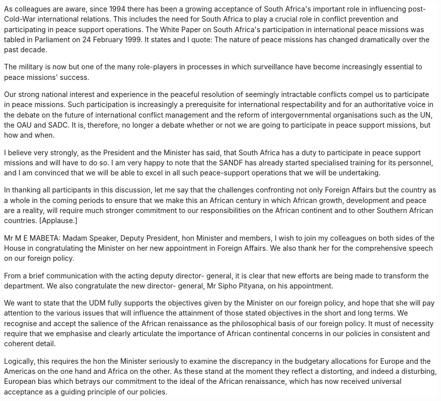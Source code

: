 As colleagues are aware, since 1994 there has been a growing acceptance of
South Africa's important role in influencing post-Cold-War international
relations. This includes the need for South Africa to play a crucial role
in conflict prevention and participating in peace support operations. The
White Paper on South Africa's participation in international peace missions
was tabled in Parliament on 24 February 1999. It states and I quote:
  The nature of peace missions has changed dramatically over the past
  decade.

The military is now but one of the many role-players in processes in which
surveillance have become increasingly essential to peace missions' success.

Our strong national interest and experience in the peaceful resolution of
seemingly intractable conflicts compel us to participate in peace missions.
Such participation is increasingly a prerequisite for international
respectability and for an authoritative voice in the debate on the future
of international conflict management and the reform of intergovernmental
organisations such as the UN, the OAU and SADC. It is, therefore, no longer
a debate whether or not we are going to participate in peace support
missions, but how and when.

I believe very strongly, as the President and the Minister has said, that
South Africa has a duty to participate in peace support missions and will
have to do so. I am very happy to note that the SANDF has already started
specialised training for its personnel, and I am convinced that we will be
able to excel in all such peace-support operations that we will be
undertaking.

In thanking all participants in this discussion, let me say that the
challenges confronting not only Foreign Affairs but the country as a whole
in the coming periods to ensure that we make this an African century in
which African growth, development and peace are a reality, will require
much stronger commitment to our responsibilities on the African continent
and to other Southern African countries. [Applause.]

Mr M E MABETA: Madam Speaker, Deputy President, hon Minister and members, I
wish to join my colleagues on both sides of the House in congratulating the
Minister on her new appointment in Foreign Affairs. We also thank her for
the comprehensive speech on our foreign policy.

From a brief communication with the acting deputy director- general, it is
clear that new efforts are being made to transform the department. We also
congratulate the new director- general, Mr Sipho Pityana, on his
appointment.

We want to state that the UDM fully supports the objectives given by the
Minister on our foreign policy, and hope that she will pay attention to the
various issues that will influence the attainment of those stated
objectives in the short and long terms. We recognise and accept the
salience of the African renaissance as the philosophical basis of our
foreign policy. It must of necessity require that we emphasise and clearly
articulate the importance of African continental concerns in our policies
in consistent and coherent detail.

Logically, this requires the hon the Minister seriously to examine the
discrepancy in the budgetary allocations for Europe and the Americas on the
one hand and Africa on the other. As these stand at the moment they reflect
a distorting, and indeed a disturbing, European bias which betrays our
commitment to the ideal of the African renaissance, which has now received
universal acceptance as a guiding principle of our policies.
